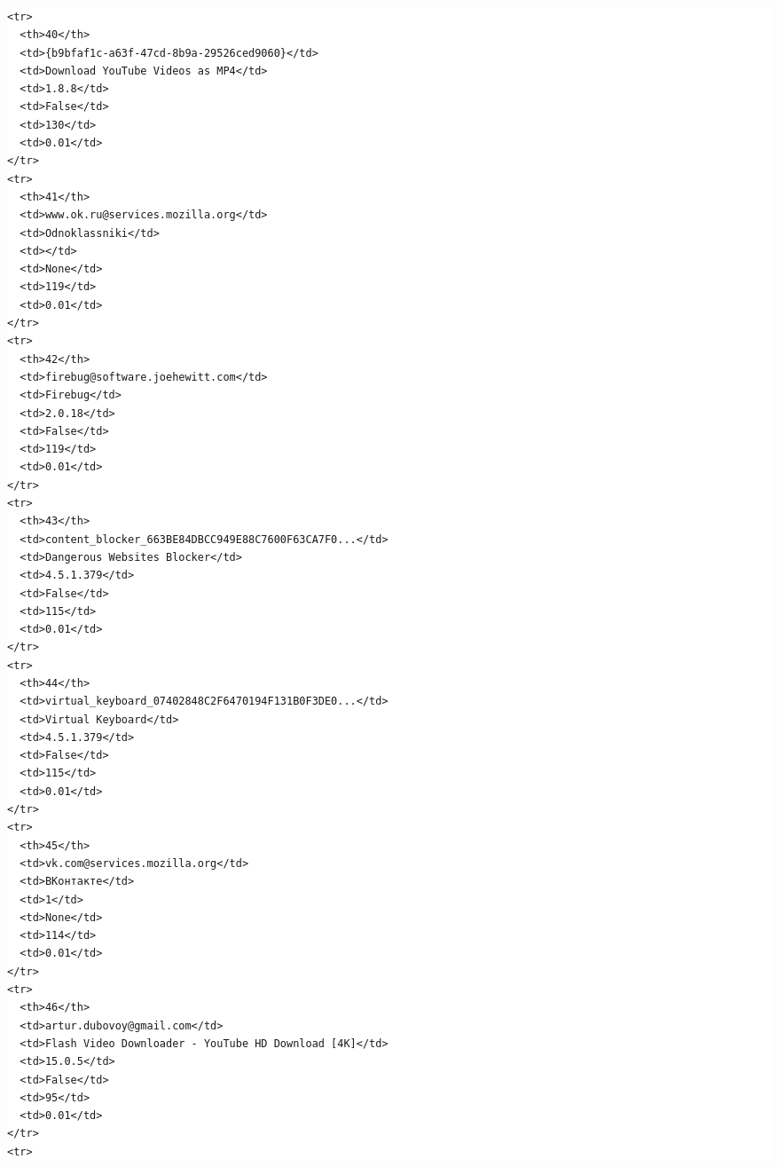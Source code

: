     <tr>
      <th>40</th>
      <td>{b9bfaf1c-a63f-47cd-8b9a-29526ced9060}</td>
      <td>Download YouTube Videos as MP4</td>
      <td>1.8.8</td>
      <td>False</td>
      <td>130</td>
      <td>0.01</td>
    </tr>
    <tr>
      <th>41</th>
      <td>www.ok.ru@services.mozilla.org</td>
      <td>Odnoklassniki</td>
      <td></td>
      <td>None</td>
      <td>119</td>
      <td>0.01</td>
    </tr>
    <tr>
      <th>42</th>
      <td>firebug@software.joehewitt.com</td>
      <td>Firebug</td>
      <td>2.0.18</td>
      <td>False</td>
      <td>119</td>
      <td>0.01</td>
    </tr>
    <tr>
      <th>43</th>
      <td>content_blocker_663BE84DBCC949E88C7600F63CA7F0...</td>
      <td>Dangerous Websites Blocker</td>
      <td>4.5.1.379</td>
      <td>False</td>
      <td>115</td>
      <td>0.01</td>
    </tr>
    <tr>
      <th>44</th>
      <td>virtual_keyboard_07402848C2F6470194F131B0F3DE0...</td>
      <td>Virtual Keyboard</td>
      <td>4.5.1.379</td>
      <td>False</td>
      <td>115</td>
      <td>0.01</td>
    </tr>
    <tr>
      <th>45</th>
      <td>vk.com@services.mozilla.org</td>
      <td>ВКонтакте</td>
      <td>1</td>
      <td>None</td>
      <td>114</td>
      <td>0.01</td>
    </tr>
    <tr>
      <th>46</th>
      <td>artur.dubovoy@gmail.com</td>
      <td>Flash Video Downloader - YouTube HD Download [4K]</td>
      <td>15.0.5</td>
      <td>False</td>
      <td>95</td>
      <td>0.01</td>
    </tr>
    <tr>
